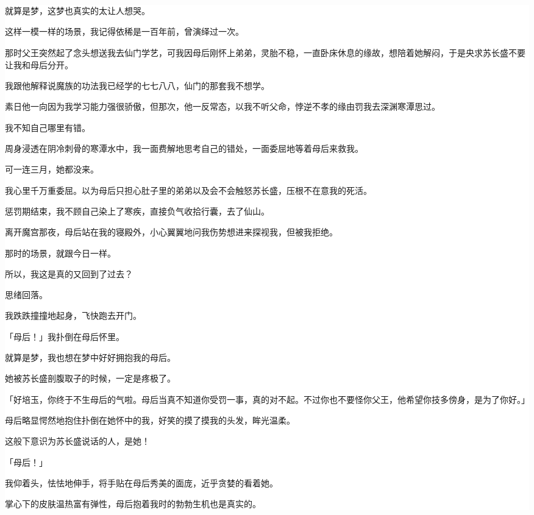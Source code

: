 
就算是梦，这梦也真实的太让人想哭。


这样一模一样的场景，我记得依稀是一百年前，曾演绎过一次。


那时父王突然起了念头想送我去仙门学艺，可我因母后刚怀上弟弟，灵胎不稳，一直卧床休息的缘故，想陪着她解闷，于是央求苏长盛不要让我和母后分开。


我跟他解释说魔族的功法我已经学的七七八八，仙门的那套我不想学。


素日他一向因为我学习能力强很骄傲，但那次，他一反常态，以我不听父命，悖逆不孝的缘由罚我去深渊寒潭思过。


我不知自己哪里有错。


周身浸透在阴冷刺骨的寒潭水中，我一面费解地思考自己的错处，一面委屈地等着母后来救我。


可一连三月，她都没来。


我心里千万重委屈。以为母后只担心肚子里的弟弟以及会不会触怒苏长盛，压根不在意我的死活。


惩罚期结束，我不顾自己染上了寒疾，直接负气收拾行囊，去了仙山。


离开魔宫那夜，母后站在我的寝殿外，小心翼翼地问我伤势想进来探视我，但被我拒绝。


那时的场景，就跟今日一样。


所以，我这是真的又回到了过去？


思绪回落。


我跌跌撞撞地起身，飞快跑去开门。


「母后！」我扑倒在母后怀里。


就算是梦，我也想在梦中好好拥抱我的母后。


她被苏长盛剖腹取子的时候，一定是疼极了。


「好培玉，你终于不生母后的气啦。母后当真不知道你受罚一事，真的对不起。不过你也不要怪你父王，他希望你技多傍身，是为了你好。」


母后略显愕然地抱住扑倒在她怀中的我，好笑的摸了摸我的头发，眸光温柔。


这般下意识为苏长盛说话的人，是她！


「母后！」


我仰着头，怯怯地伸手，将手贴在母后秀美的面庞，近乎贪婪的看着她。


掌心下的皮肤温热富有弹性，母后抱着我时的勃勃生机也是真实的。

